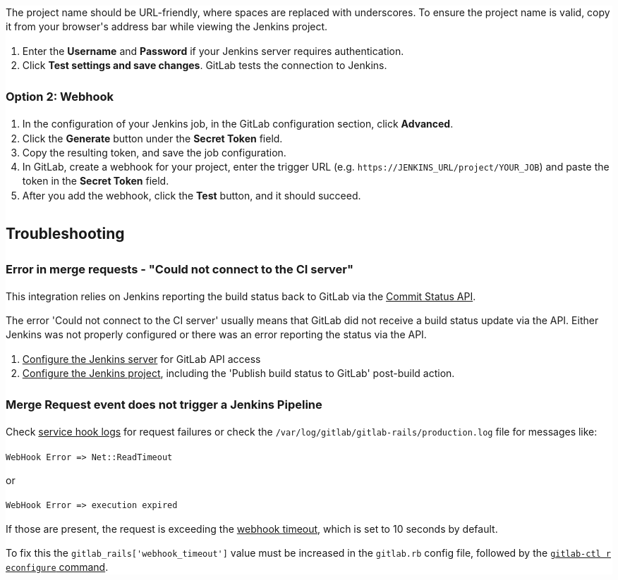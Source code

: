    The project name should be URL-friendly, where spaces are replaced with underscores. To ensure
   the project name is valid, copy it from your browser's address bar while viewing the Jenkins
   project.
1. Enter the **Username** and **Password** if your Jenkins server requires
   authentication.
1. Click **Test settings and save changes**. GitLab tests the connection to Jenkins.

### Option 2: Webhook

1. In the configuration of your Jenkins job, in the GitLab configuration section, click **Advanced**.
1. Click the **Generate** button under the **Secret Token** field.
1. Copy the resulting token, and save the job configuration.
1. In GitLab, create a webhook for your project, enter the trigger URL (e.g. `https://JENKINS_URL/project/YOUR_JOB`) and paste the token in the **Secret Token** field.
1. After you add the webhook, click the **Test** button, and it should succeed.

## Troubleshooting

### Error in merge requests - "Could not connect to the CI server"

This integration relies on Jenkins reporting the build status back to GitLab via
the [Commit Status API](../api/commits.md#commit-status).

The error 'Could not connect to the CI server' usually means that GitLab did not
receive a build status update via the API. Either Jenkins was not properly
configured or there was an error reporting the status via the API.

1. [Configure the Jenkins server](#configure-the-jenkins-server) for GitLab API access
1. [Configure the Jenkins project](#configure-the-jenkins-project), including the
   'Publish build status to GitLab' post-build action.

### Merge Request event does not trigger a Jenkins Pipeline

Check [service hook logs](../user/project/integrations/overview.md#troubleshooting-integrations) for request failures or check the `/var/log/gitlab/gitlab-rails/production.log` file for messages like:

```plaintext
WebHook Error => Net::ReadTimeout
```

or

```plaintext
WebHook Error => execution expired
```

If those are present, the request is exceeding the
[webhook timeout](../user/project/integrations/webhooks.md#receiving-duplicate-or-multiple-webhook-requests-triggered-by-one-event),
which is set to 10 seconds by default.

To fix this the `gitlab_rails['webhook_timeout']` value must be increased
in the `gitlab.rb` config file, followed by the [`gitlab-ctl reconfigure` command](../administration/restart_gitlab.md).
